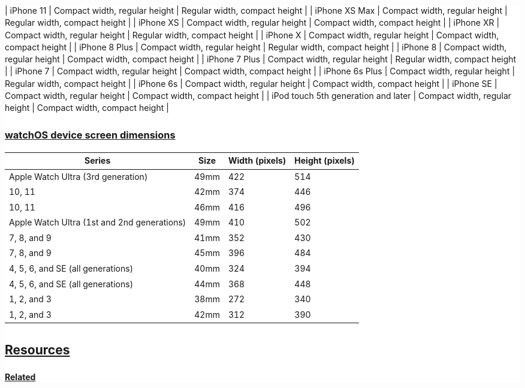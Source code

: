 | iPhone 11 | Compact width, regular height | Regular width, compact height |
| iPhone XS Max | Compact width, regular height | Regular width, compact height |
| iPhone XS | Compact width, regular height | Compact width, compact height |
| iPhone XR | Compact width, regular height | Regular width, compact height |
| iPhone X | Compact width, regular height | Compact width, compact height |
| iPhone 8 Plus | Compact width, regular height | Regular width, compact height |
| iPhone 8 | Compact width, regular height | Compact width, compact height |
| iPhone 7 Plus | Compact width, regular height | Regular width, compact height |
| iPhone 7 | Compact width, regular height | Compact width, compact height |
| iPhone 6s Plus | Compact width, regular height | Regular width, compact height |
| iPhone 6s | Compact width, regular height | Compact width, compact height |
| iPhone SE | Compact width, regular height | Compact width, compact height |
| iPod touch 5th generation and later | Compact width, regular height | Compact width, compact height |

### [watchOS device screen dimensions](https://developer.apple.com/design/human-interface-guidelines/layout\#watchOS-device-screen-dimensions)

| Series | Size | Width (pixels) | Height (pixels) |
| --- | --- | --- | --- |
| Apple Watch Ultra (3rd generation) | 49mm | 422 | 514 |
| 10, 11 | 42mm | 374 | 446 |
| 10, 11 | 46mm | 416 | 496 |
| Apple Watch Ultra (1st and 2nd generations) | 49mm | 410 | 502 |
| 7, 8, and 9 | 41mm | 352 | 430 |
| 7, 8, and 9 | 45mm | 396 | 484 |
| 4, 5, 6, and SE (all generations) | 40mm | 324 | 394 |
| 4, 5, 6, and SE (all generations) | 44mm | 368 | 448 |
| 1, 2, and 3 | 38mm | 272 | 340 |
| 1, 2, and 3 | 42mm | 312 | 390 |

## [Resources](https://developer.apple.com/design/human-interface-guidelines/layout\#Resources)

#### [Related](https://developer.apple.com/design/human-interface-guidelines/layout\#Related)
